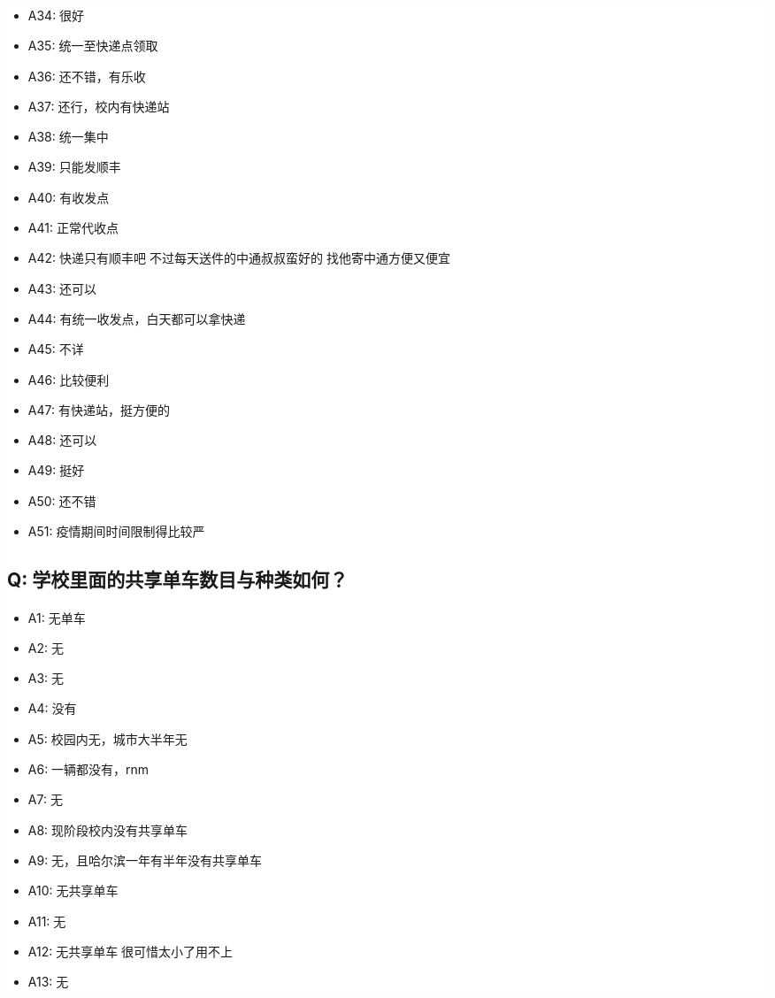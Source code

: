 - A34: 很好

- A35: 统一至快递点领取

- A36: 还不错，有乐收

- A37: 还行，校内有快递站

- A38: 统一集中

- A39: 只能发顺丰

- A40: 有收发点

- A41: 正常代收点

- A42: 快递只有顺丰吧  不过每天送件的中通叔叔蛮好的  找他寄中通方便又便宜

- A43: 还可以

- A44: 有统一收发点，白天都可以拿快递

- A45: 不详

- A46: 比较便利

- A47: 有快递站，挺方便的

- A48: 还可以

- A49: 挺好

- A50: 还不错

- A51: 疫情期间时间限制得比较严

## Q: 学校里面的共享单车数目与种类如何？

- A1: 无单车

- A2: 无

- A3: 无

- A4: 没有

- A5: 校园内无，城市大半年无

- A6: 一辆都没有，rnm

- A7: 无

- A8: 现阶段校内没有共享单车

- A9: 无，且哈尔滨一年有半年没有共享单车

- A10: 无共享单车

- A11: 无

- A12: 无共享单车 很可惜太小了用不上

- A13: 无
